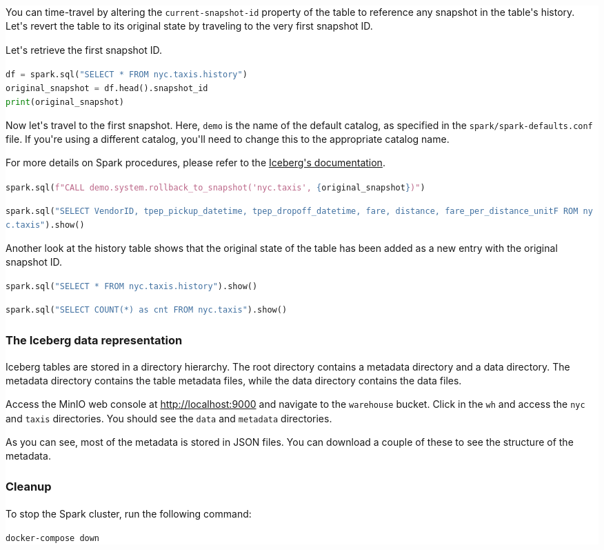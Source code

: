 You can time-travel by altering the `current-snapshot-id` property of the table to reference any snapshot in the table's history. Let's revert the table to its original state by traveling to the very first snapshot ID.

Let's retrieve the first snapshot ID.

```python
df = spark.sql("SELECT * FROM nyc.taxis.history")
original_snapshot = df.head().snapshot_id
print(original_snapshot)
```

Now let's travel to the first snapshot. Here, `demo` is the name of the default catalog, as specified in the `spark/spark-defaults.conf` file. If you're using a different catalog, you'll need to change this to the appropriate catalog name.

For more details on Spark procedures, please refer to the [Iceberg's documentation](https://iceberg.apache.org/docs/latest/spark-procedures/).

```python
spark.sql(f"CALL demo.system.rollback_to_snapshot('nyc.taxis', {original_snapshot})")
```

```python
spark.sql("SELECT VendorID, tpep_pickup_datetime, tpep_dropoff_datetime, fare, distance, fare_per_distance_unitF ROM nyc.taxis").show()
```

Another look at the history table shows that the original state of the table has been added as a new entry
with the original snapshot ID.

```python
spark.sql("SELECT * FROM nyc.taxis.history").show()
```

```python
spark.sql("SELECT COUNT(*) as cnt FROM nyc.taxis").show()
```

### The Iceberg data representation

Iceberg tables are stored in a directory hierarchy. The root directory contains a metadata directory and a data directory. The metadata directory contains the table metadata files, while the data directory contains the data files.

Access the MinIO web console at <http://localhost:9000> and navigate to the `warehouse` bucket. Click in the `wh` and access the `nyc` and `taxis` directories. You should see the `data` and `metadata` directories.

As you can see, most of the metadata is stored in JSON files. You can download a couple of these to see the structure of the metadata.

### Cleanup

To stop the Spark cluster, run the following command:

```bash
docker-compose down
```
